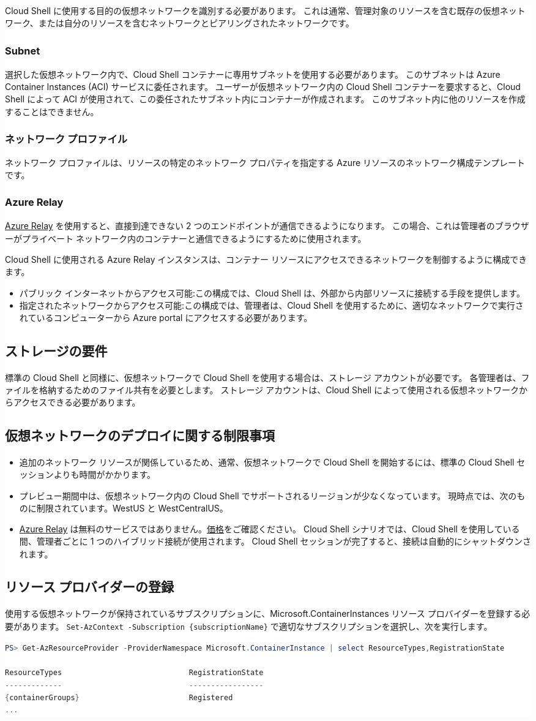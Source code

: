 Cloud Shell に使用する目的の仮想ネットワークを識別する必要があります。 これは通常、管理対象のリソースを含む既存の仮想ネットワーク、または自分のリソースを含むネットワークとピアリングされたネットワークです。

### <a name="subnet"></a>Subnet
選択した仮想ネットワーク内で、Cloud Shell コンテナーに専用サブネットを使用する必要があります。 このサブネットは Azure Container Instances (ACI) サービスに委任されます。  ユーザーが仮想ネットワーク内の Cloud Shell コンテナーを要求すると、Cloud Shell によって ACI が使用されて、この委任されたサブネット内にコンテナーが作成されます。  このサブネット内に他のリソースを作成することはできません。

### <a name="network-profile"></a>ネットワーク プロファイル
ネットワーク プロファイルは、リソースの特定のネットワーク プロパティを指定する Azure リソースのネットワーク構成テンプレートです。

### <a name="azure-relay"></a>Azure Relay
[Azure Relay](https://docs.microsoft.com/azure/azure-relay/relay-what-is-it) を使用すると、直接到達できない 2 つのエンドポイントが通信できるようになります。 この場合、これは管理者のブラウザーがプライベート ネットワーク内のコンテナーと通信できるようにするために使用されます。

Cloud Shell に使用される Azure Relay インスタンスは、コンテナー リソースにアクセスできるネットワークを制御するように構成できます。 
- パブリック インターネットからアクセス可能:この構成では、Cloud Shell は、外部から内部リソースに接続する手段を提供します。 
- 指定されたネットワークからアクセス可能:この構成では、管理者は、Cloud Shell を使用するために、適切なネットワークで実行されているコンピューターから Azure portal にアクセスする必要があります。

## <a name="storage-requirements"></a>ストレージの要件
標準の Cloud Shell と同様に、仮想ネットワークで Cloud Shell を使用する場合は、ストレージ アカウントが必要です。 各管理者は、ファイルを格納するためのファイル共有を必要とします。  ストレージ アカウントは、Cloud Shell によって使用される仮想ネットワークからアクセスできる必要があります。 

## <a name="virtual-network-deployment-limitations"></a>仮想ネットワークのデプロイに関する制限事項
* 追加のネットワーク リソースが関係しているため、通常、仮想ネットワークで Cloud Shell を開始するには、標準の Cloud Shell セッションよりも時間がかかります。

* プレビュー期間中は、仮想ネットワーク内の Cloud Shell でサポートされるリージョンが少なくなっています。 現時点では、次のものに制限されています。WestUS と WestCentralUS。

* [Azure Relay](https://docs.microsoft.com/azure/azure-relay/relay-what-is-it) は無料のサービスではありません。[価格](https://azure.microsoft.com/pricing/details/service-bus/)をご確認ください。 Cloud Shell シナリオでは、Cloud Shell を使用している間、管理者ごとに 1 つのハイブリッド接続が使用されます。 Cloud Shell セッションが完了すると、接続は自動的にシャットダウンされます。

## <a name="register-the-resource-provider"></a>リソース プロバイダーの登録

使用する仮想ネットワークが保持されているサブスクリプションに、Microsoft.ContainerInstances リソース プロバイダーを登録する必要があります。 `Set-AzContext -Subscription {subscriptionName}` で適切なサブスクリプションを選択し、次を実行します。

```powershell
PS> Get-AzResourceProvider -ProviderNamespace Microsoft.ContainerInstance | select ResourceTypes,RegistrationState

ResourceTypes                             RegistrationState
-------------                             -----------------
{containerGroups}                         Registered
...
```
